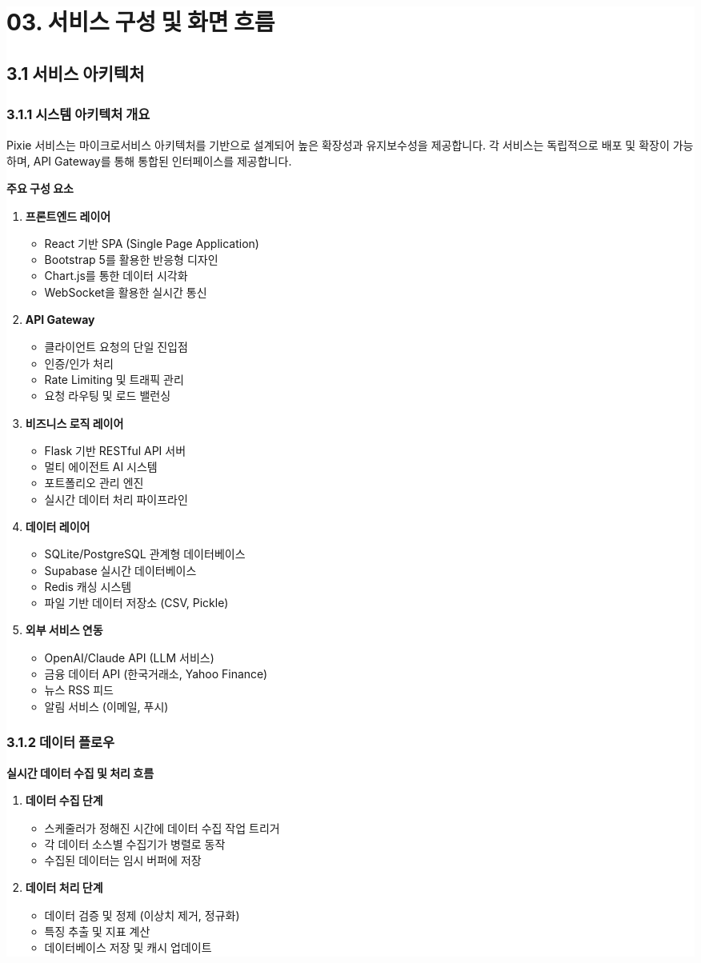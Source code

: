 # 03. 서비스 구성 및 화면 흐름

## 3.1 서비스 아키텍처

### 3.1.1 시스템 아키텍처 개요

Pixie 서비스는 마이크로서비스 아키텍처를 기반으로 설계되어 높은 확장성과 유지보수성을 제공합니다. 각 서비스는 독립적으로 배포 및 확장이 가능하며, API Gateway를 통해 통합된 인터페이스를 제공합니다.

**주요 구성 요소**

1. **프론트엔드 레이어**
   - React 기반 SPA (Single Page Application)
   - Bootstrap 5를 활용한 반응형 디자인
   - Chart.js를 통한 데이터 시각화
   - WebSocket을 활용한 실시간 통신

2. **API Gateway**
   - 클라이언트 요청의 단일 진입점
   - 인증/인가 처리
   - Rate Limiting 및 트래픽 관리
   - 요청 라우팅 및 로드 밸런싱

3. **비즈니스 로직 레이어**
   - Flask 기반 RESTful API 서버
   - 멀티 에이전트 AI 시스템
   - 포트폴리오 관리 엔진
   - 실시간 데이터 처리 파이프라인

4. **데이터 레이어**
   - SQLite/PostgreSQL 관계형 데이터베이스
   - Supabase 실시간 데이터베이스
   - Redis 캐싱 시스템
   - 파일 기반 데이터 저장소 (CSV, Pickle)

5. **외부 서비스 연동**
   - OpenAI/Claude API (LLM 서비스)
   - 금융 데이터 API (한국거래소, Yahoo Finance)
   - 뉴스 RSS 피드
   - 알림 서비스 (이메일, 푸시)

### 3.1.2 데이터 플로우

**실시간 데이터 수집 및 처리 흐름**

1. **데이터 수집 단계**
   - 스케줄러가 정해진 시간에 데이터 수집 작업 트리거
   - 각 데이터 소스별 수집기가 병렬로 동작
   - 수집된 데이터는 임시 버퍼에 저장

2. **데이터 처리 단계**
   - 데이터 검증 및 정제 (이상치 제거, 정규화)
   - 특징 추출 및 지표 계산
   - 데이터베이스 저장 및 캐시 업데이트
